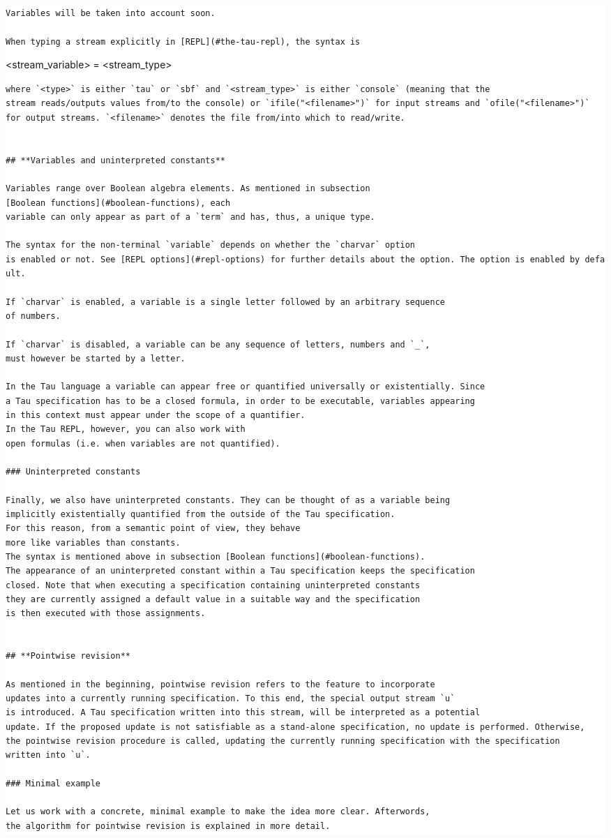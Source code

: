 ```
Variables will be taken into account soon.

When typing a stream explicitly in [REPL](#the-tau-repl), the syntax is
```
<type> <stream_variable> = <stream_type>
```
where `<type>` is either `tau` or `sbf` and `<stream_type>` is either `console` (meaning that the
stream reads/outputs values from/to the console) or `ifile("<filename>")` for input streams and `ofile("<filename>")`
for output streams. `<filename>` denotes the file from/into which to read/write.


## **Variables and uninterpreted constants**

Variables range over Boolean algebra elements. As mentioned in subsection
[Boolean functions](#boolean-functions), each
variable can only appear as part of a `term` and has, thus, a unique type.

The syntax for the non-terminal `variable` depends on whether the `charvar` option
is enabled or not. See [REPL options](#repl-options) for further details about the option. The option is enabled by default.

If `charvar` is enabled, a variable is a single letter followed by an arbitrary sequence
of numbers.

If `charvar` is disabled, a variable can be any sequence of letters, numbers and `_`,
must however be started by a letter.

In the Tau language a variable can appear free or quantified universally or existentially. Since
a Tau specification has to be a closed formula, in order to be executable, variables appearing
in this context must appear under the scope of a quantifier.
In the Tau REPL, however, you can also work with
open formulas (i.e. when variables are not quantified).

### Uninterpreted constants

Finally, we also have uninterpreted constants. They can be thought of as a variable being
implicitly existentially quantified from the outside of the Tau specification.
For this reason, from a semantic point of view, they behave
more like variables than constants.
The syntax is mentioned above in subsection [Boolean functions](#boolean-functions).
The appearance of an uninterpreted constant within a Tau specification keeps the specification
closed. Note that when executing a specification containing uninterpreted constants
they are currently assigned a default value in a suitable way and the specification
is then executed with those assignments.


## **Pointwise revision**

As mentioned in the beginning, pointwise revision refers to the feature to incorporate
updates into a currently running specification. To this end, the special output stream `u`
is introduced. A Tau specification written into this stream, will be interpreted as a potential
update. If the proposed update is not satisfiable as a stand-alone specification, no update is performed. Otherwise,
the pointwise revision procedure is called, updating the currently running specification with the specification
written into `u`.

### Minimal example

Let us work with a concrete, minimal example to make the idea more clear. Afterwords,
the algorithm for pointwise revision is explained in more detail.

```